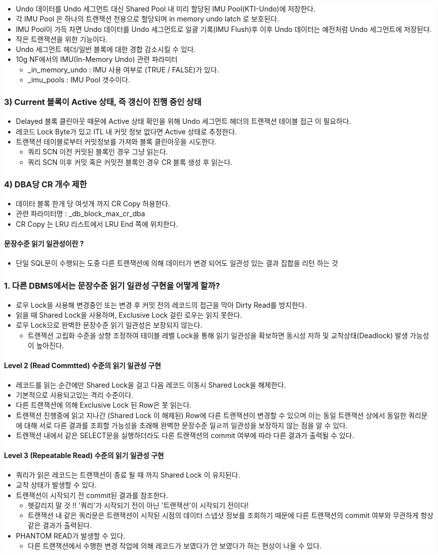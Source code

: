* Undo 데이터를 Undo 세그먼트 대신 Shared Pool 내 미리 할당된 IMU Pool(KTI-Undo)에 저장한다.
* 각 IMU Pool 은 하나의 트랜잭션 전용으로 할당되며 in memory undo latch 로 보호된다.
* IMU Pool이 가득 차면 Undo 데이터를 Undo 세그먼트로 일괄 기록(IMU Flush)후 이후 Undo 데이터는 예전처럼 Undo 세그먼트에 저장된다.
* 작은 트랜잭션을 위한 기능이다.
* Undo 세그먼트 헤더/일반 블록에 대한 경합 감소시킬 수 있다.
* 10g NF에서의 IMU(In-Memory Undo) 관련 파라미터
  * \_in\_memory\_undo : IMU 사용 여부로 (TRUE / FALSE)가 있다.
  * \_imu\_pools : IMU Pool 갯수이다.

### 3) Current 블록이 Active 상태, 즉 갱신이 진행 중인 상태 <a href="#3-current-active" id="3-current-active"></a>

* Delayed 블록 클린아웃 때문에 Active 상태 확인을 위해 Undo 세그먼트 헤더의 트랜잭션 테이블 접근 이 필요하다.
* 레코드 Lock Byte가 있고 ITL 내 커밋 정보 없다면 Active 상태로 추정한다.
* 트랜잭션 테이블로부터 커밋정보를 가져와 블록 클린아웃을 시도한다.
  * 쿼리 SCN 이전 커밋된 블록인 경우 그냥 읽는다.
  * 쿼리 SCN 이후 커밋 혹은 커밋전 블록인 경우 CR 블록 생성 후 읽는다.

### 4) DBA당 CR 개수 제한 <a href="#4-dba-cr" id="4-dba-cr"></a>

* 데이터 블록 한개 당 여섯개 까지 CR Copy 허용한다.
* 관련 파라미터명 : \_db\_block\_max\_cr\_dba
* CR Copy 는 LRU 리스트에서 LRU End 쪽에 위치한다.

#### 문장수준 읽기 일관성이란 ?

* 단일 SQL문이 수행되는 도중 다른 트랜잭션에 의해 데이터가 변경 되어도 일관성 있는 결과 집합을 리턴 하는 것

### 1. 다른 DBMS에서는 문장수준 읽기 일관성 구현을 어떻게 할까? <a href="#1-dbms" id="1-dbms"></a>

* 로우 Lock을 사용해 변경중인 또는 변경 후 커밋 전의 레코드의 접근을 막아 Dirty Read를 방지한다.
* 읽을 때 Shared Lock을 사용하며, Exclusive Lock 걸린 로우는 읽지 못한다.
* 로우 Lock으로 완벽한 문장수준 읽기 일관성은 보장되지 않는다.
  * 트랜잭션 고립화 수준을 상향 조정하여 테이블 레벨 Lock을 통해 읽기 일관성을 확보하면 동시성 저하 및 교착상태(Deadlock) 발생 가능성이 높아진다.

#### Level 2 (Read Commtted) 수준의 읽기 일관성 구현 <a href="#level-2-read-commtted" id="level-2-read-commtted"></a>

* 레코드를 읽는 순간에만 Shared Lock을 걸고 다음 레코드 이동시 Shared Lock을 해제한다.
* 기본적으로 사용되고있는 격리 수준이다.
* 다른 트랜잭션에 의해 Exclusive Lock 된 Row은 못 읽는다.
* 트랜잭션 진행중에 읽고 지나간 (Shared Lock 이 해제된) Row에 다른 트랜잭션이 변경할 수 있으며 이는 동일 트랜잭션 상에서 동일한 쿼리문에 대해 서로 다른 결과를 조회할 가능성을 초래해 완벽한 문장수준 일ㄹ끼 일관성을 보장하지 않는 점을 알 수 있다.
* 트랜잭션 내에서 같은 SELECT문을 실행하더라도 다른 트랜잭션의 commit 여부에 따라 다른 결과가 출력될 수 있다.

#### Level 3 (Repeatable Read) 수준의 읽기 일관성 구현 <a href="#level-3-repeatable-read" id="level-3-repeatable-read"></a>

* 쿼리가 읽은 레코드는 트랜잭션이 종료 될 때 까지 Shared Lock 이 유지된다.
* 교착 상태가 발생할 수 있다.
* 트랜잭션이 시작되기 전 commit된 결과를 참조한다.
  * 헷갈리지 말 것 !! '쿼리'가 시작되기 전이 아닌 '트랜잭션'이 시작되기 전이다!
  * 트랜잭션 내 같은 쿼리문은 트랜잭션이 시작된 시점의 데이터 스냅샷 정보를 조회하기 때문에 다른 트랜잭션의 commit 여부와 무관하게 항상 같은 결과가 출력된다.
* PHANTOM READ가 발생할 수 있다.
  * 다른 트랜잭션에서 수행한 변경 작업에 의해 레코드가 보였다가 안 보였다가 하는 현상이 나올 수 있다.
